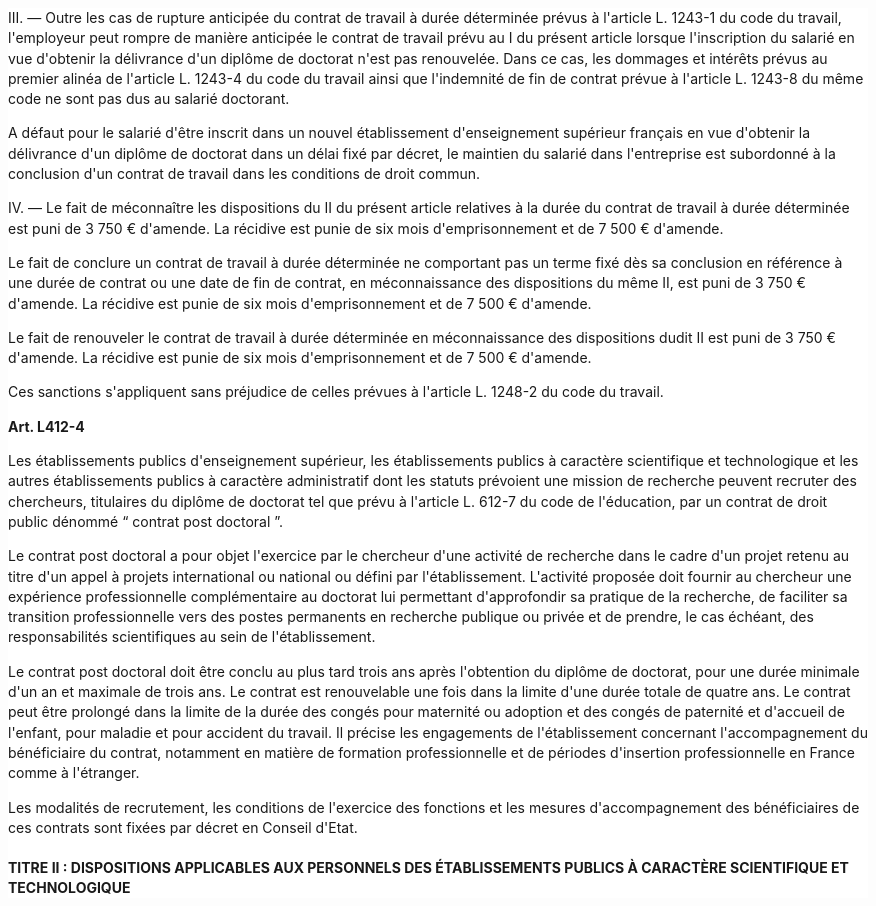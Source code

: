 III. — Outre les cas de rupture anticipée du contrat de travail à durée déterminée prévus à l'article L. 1243-1 du code du travail, l'employeur peut rompre de manière anticipée le contrat de travail prévu au I du présent article lorsque l'inscription du salarié en vue d'obtenir la délivrance d'un diplôme de doctorat n'est pas renouvelée. Dans ce cas, les dommages et intérêts prévus au premier alinéa de l'article L. 1243-4 du code du travail ainsi que l'indemnité de fin de contrat prévue à l'article L. 1243-8 du même code ne sont pas dus au salarié doctorant.

A défaut pour le salarié d'être inscrit dans un nouvel établissement d'enseignement supérieur français en vue d'obtenir la délivrance d'un diplôme de doctorat dans un délai fixé par décret, le maintien du salarié dans l'entreprise est subordonné à la conclusion d'un contrat de travail dans les conditions de droit commun.

IV. — Le fait de méconnaître les dispositions du II du présent article relatives à la durée du contrat de travail à durée déterminée est puni de 3 750 € d'amende. La récidive est punie de six mois d'emprisonnement et de 7 500 € d'amende.

Le fait de conclure un contrat de travail à durée déterminée ne comportant pas un terme fixé dès sa conclusion en référence à une durée de contrat ou une date de fin de contrat, en méconnaissance des dispositions du même II, est puni de 3 750 € d'amende. La récidive est punie de six mois d'emprisonnement et de 7 500 € d'amende.

Le fait de renouveler le contrat de travail à durée déterminée en méconnaissance des dispositions dudit II est puni de 3 750 € d'amende. La récidive est punie de six mois d'emprisonnement et de 7 500 € d'amende.

Ces sanctions s'appliquent sans préjudice de celles prévues à l'article L. 1248-2 du code du travail.

**Art. L412-4**

Les établissements publics d'enseignement supérieur, les établissements publics à caractère scientifique et technologique et les autres établissements publics à caractère administratif dont les statuts prévoient une mission de recherche peuvent recruter des chercheurs, titulaires du diplôme de doctorat tel que prévu à l'article L. 612-7 du code de l'éducation, par un contrat de droit public dénommé “ contrat post doctoral ”.

Le contrat post doctoral a pour objet l'exercice par le chercheur d'une activité de recherche dans le cadre d'un projet retenu au titre d'un appel à projets international ou national ou défini par l'établissement. L'activité proposée doit fournir au chercheur une expérience professionnelle complémentaire au doctorat lui permettant d'approfondir sa pratique de la recherche, de faciliter sa transition professionnelle vers des postes permanents en recherche publique ou privée et de prendre, le cas échéant, des responsabilités scientifiques au sein de l'établissement.

Le contrat post doctoral doit être conclu au plus tard trois ans après l'obtention du diplôme de doctorat, pour une durée minimale d'un an et maximale de trois ans. Le contrat est renouvelable une fois dans la limite d'une durée totale de quatre ans. Le contrat peut être prolongé dans la limite de la durée des congés pour maternité ou adoption et des congés de paternité et d'accueil de l'enfant, pour maladie et pour accident du travail. Il précise les engagements de l'établissement concernant l'accompagnement du bénéficiaire du contrat, notamment en matière de formation professionnelle et de périodes d'insertion professionnelle en France comme à l'étranger.

Les modalités de recrutement, les conditions de l'exercice des fonctions et les mesures d'accompagnement des bénéficiaires de ces contrats sont fixées par décret en Conseil d'Etat.

#### TITRE II : DISPOSITIONS APPLICABLES AUX PERSONNELS DES ÉTABLISSEMENTS PUBLICS À CARACTÈRE SCIENTIFIQUE ET TECHNOLOGIQUE
